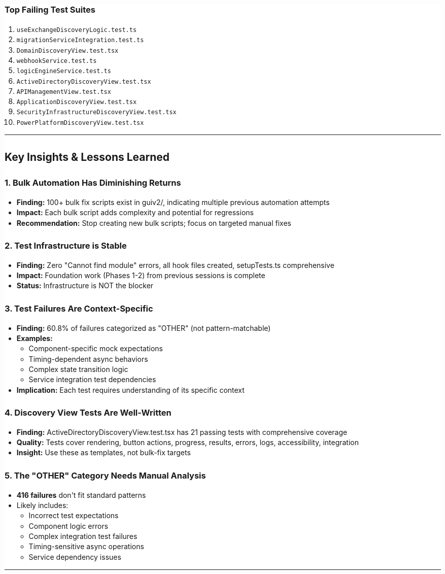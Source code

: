### Top Failing Test Suites
1. `useExchangeDiscoveryLogic.test.ts`
2. `migrationServiceIntegration.test.ts`
3. `DomainDiscoveryView.test.tsx`
4. `webhookService.test.ts`
5. `logicEngineService.test.ts`
6. `ActiveDirectoryDiscoveryView.test.tsx`
7. `APIManagementView.test.tsx`
8. `ApplicationDiscoveryView.test.tsx`
9. `SecurityInfrastructureDiscoveryView.test.tsx`
10. `PowerPlatformDiscoveryView.test.tsx`

---

## Key Insights & Lessons Learned

### 1. Bulk Automation Has Diminishing Returns
- **Finding:** 100+ bulk fix scripts exist in guiv2/, indicating multiple previous automation attempts
- **Impact:** Each bulk script adds complexity and potential for regressions
- **Recommendation:** Stop creating new bulk scripts; focus on targeted manual fixes

### 2. Test Infrastructure is Stable
- **Finding:** Zero "Cannot find module" errors, all hook files created, setupTests.ts comprehensive
- **Impact:** Foundation work (Phases 1-2) from previous sessions is complete
- **Status:** Infrastructure is NOT the blocker

### 3. Test Failures Are Context-Specific
- **Finding:** 60.8% of failures categorized as "OTHER" (not pattern-matchable)
- **Examples:**
  - Component-specific mock expectations
  - Timing-dependent async behaviors
  - Complex state transition logic
  - Service integration test dependencies
- **Implication:** Each test requires understanding of its specific context

### 4. Discovery View Tests Are Well-Written
- **Finding:** ActiveDirectoryDiscoveryView.test.tsx has 21 passing tests with comprehensive coverage
- **Quality:** Tests cover rendering, button actions, progress, results, errors, logs, accessibility, integration
- **Insight:** Use these as templates, not bulk-fix targets

### 5. The "OTHER" Category Needs Manual Analysis
- **416 failures** don't fit standard patterns
- Likely includes:
  - Incorrect test expectations
  - Component logic errors
  - Complex integration test failures
  - Timing-sensitive async operations
  - Service dependency issues

---